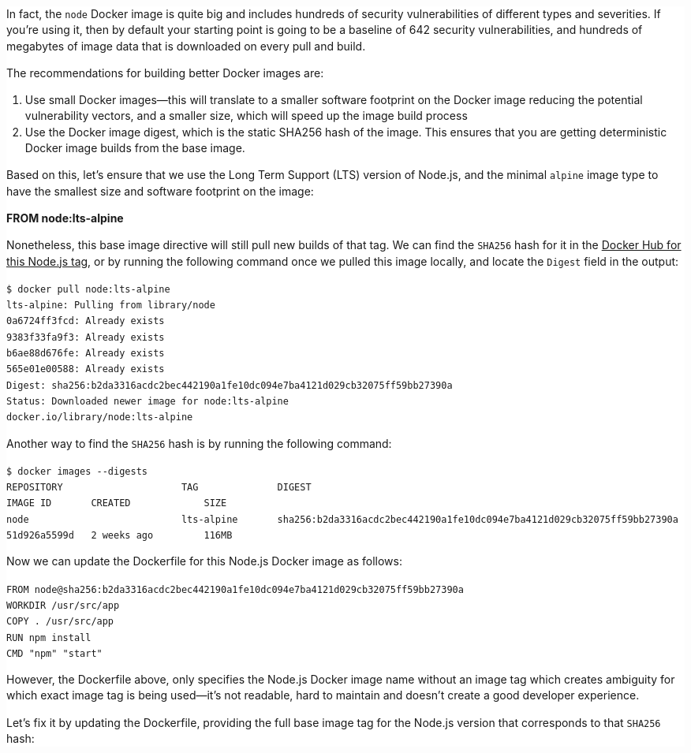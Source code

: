 In fact, the `node` Docker image is quite big and includes hundreds of security vulnerabilities of different types and severities. If you’re using it, then by default your starting point is going to be a baseline of 642 security vulnerabilities, and hundreds of megabytes of image data that is downloaded on every pull and build.

The recommendations for building better Docker images are:

1.  Use small Docker images—this will translate to a smaller software footprint on the Docker image reducing the potential vulnerability vectors, and a smaller size, which will speed up the image build process
2.  Use the Docker image digest, which is the static SHA256 hash of the image. This ensures that you are getting deterministic Docker image builds from the base image.

Based on this, let’s ensure that we use the Long Term Support (LTS) version of Node.js, and the minimal `alpine` image type to have the smallest size and software footprint on the image:

**FROM node:lts-alpine**

Nonetheless, this base image directive will still pull new builds of that tag. We can find the `SHA256` hash for it in the [Docker Hub for this Node.js tag](https://hub.docker.com/layers/node/library/node/lts-alpine/images/sha256-51e341881c2b77e52778921c685e711a186a71b8c6f62ff2edfc6b6950225a2f?context=explore), or by running the following command once we pulled this image locally, and locate the `Digest` field in the output:

    $ docker pull node:lts-alpine
    lts-alpine: Pulling from library/node
    0a6724ff3fcd: Already exists
    9383f33fa9f3: Already exists
    b6ae88d676fe: Already exists
    565e01e00588: Already exists
    Digest: sha256:b2da3316acdc2bec442190a1fe10dc094e7ba4121d029cb32075ff59bb27390a
    Status: Downloaded newer image for node:lts-alpine
    docker.io/library/node:lts-alpine
    

Another way to find the `SHA256` hash is by running the following command:

    $ docker images --digests
    REPOSITORY                     TAG              DIGEST                                                                    IMAGE ID       CREATED             SIZE
    node                           lts-alpine       sha256:b2da3316acdc2bec442190a1fe10dc094e7ba4121d029cb32075ff59bb27390a   51d926a5599d   2 weeks ago         116MB
    

Now we can update the Dockerfile for this Node.js Docker image as follows:

    FROM node@sha256:b2da3316acdc2bec442190a1fe10dc094e7ba4121d029cb32075ff59bb27390a
    WORKDIR /usr/src/app
    COPY . /usr/src/app
    RUN npm install
    CMD "npm" "start"

However, the Dockerfile above, only specifies the Node.js Docker image name without an image tag which creates ambiguity for which exact image tag is being used—it’s not readable, hard to maintain and doesn’t create a good developer experience.

Let’s fix it by updating the Dockerfile, providing the full base image tag for the Node.js version that corresponds to that `SHA256` hash:
